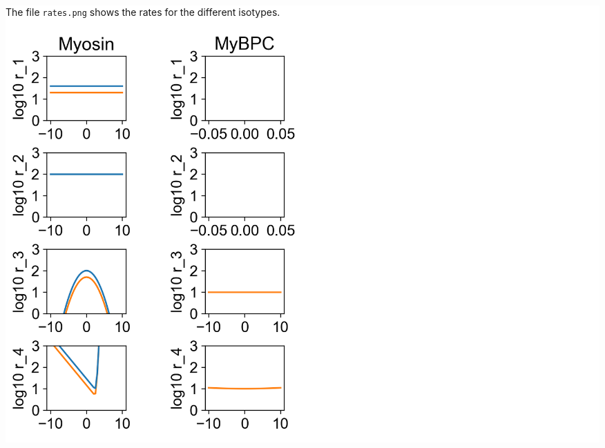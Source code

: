 The file `rates.png` shows the rates for the different isotypes.

<img src="images/rates.png" width="50%">
